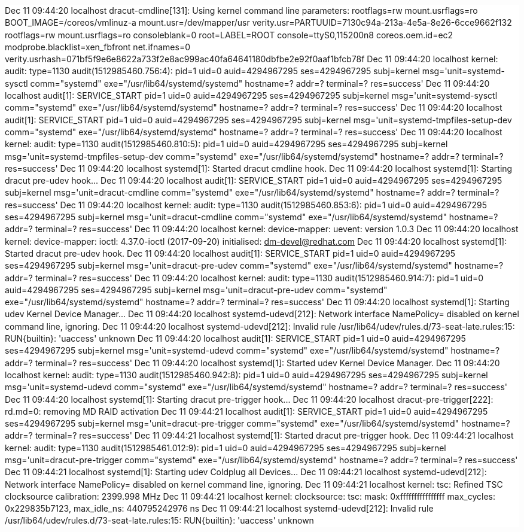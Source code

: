 Dec 11 09:44:20 localhost dracut-cmdline[131]: Using kernel command line parameters: rootflags=rw mount.usrflags=ro BOOT_IMAGE=/coreos/vmlinuz-a mount.usr=/dev/mapper/usr verity.usr=PARTUUID=7130c94a-213a-4e5a-8e26-6cce9662f132 rootflags=rw mount.usrflags=ro consoleblank=0 root=LABEL=ROOT console=ttyS0,115200n8 coreos.oem.id=ec2 modprobe.blacklist=xen_fbfront net.ifnames=0 verity.usrhash=071bf5f9e6e8622a733f2e8ac999ac40fa64641180dbfbe2e92f0aaf1bfcb78f
Dec 11 09:44:20 localhost kernel: audit: type=1130 audit(1512985460.756:4): pid=1 uid=0 auid=4294967295 ses=4294967295 subj=kernel msg='unit=systemd-sysctl comm="systemd" exe="/usr/lib64/systemd/systemd" hostname=? addr=? terminal=? res=success'
Dec 11 09:44:20 localhost audit[1]: SERVICE_START pid=1 uid=0 auid=4294967295 ses=4294967295 subj=kernel msg='unit=systemd-sysctl comm="systemd" exe="/usr/lib64/systemd/systemd" hostname=? addr=? terminal=? res=success'
Dec 11 09:44:20 localhost audit[1]: SERVICE_START pid=1 uid=0 auid=4294967295 ses=4294967295 subj=kernel msg='unit=systemd-tmpfiles-setup-dev comm="systemd" exe="/usr/lib64/systemd/systemd" hostname=? addr=? terminal=? res=success'
Dec 11 09:44:20 localhost kernel: audit: type=1130 audit(1512985460.810:5): pid=1 uid=0 auid=4294967295 ses=4294967295 subj=kernel msg='unit=systemd-tmpfiles-setup-dev comm="systemd" exe="/usr/lib64/systemd/systemd" hostname=? addr=? terminal=? res=success'
Dec 11 09:44:20 localhost systemd[1]: Started dracut cmdline hook.
Dec 11 09:44:20 localhost systemd[1]: Starting dracut pre-udev hook...
Dec 11 09:44:20 localhost audit[1]: SERVICE_START pid=1 uid=0 auid=4294967295 ses=4294967295 subj=kernel msg='unit=dracut-cmdline comm="systemd" exe="/usr/lib64/systemd/systemd" hostname=? addr=? terminal=? res=success'
Dec 11 09:44:20 localhost kernel: audit: type=1130 audit(1512985460.853:6): pid=1 uid=0 auid=4294967295 ses=4294967295 subj=kernel msg='unit=dracut-cmdline comm="systemd" exe="/usr/lib64/systemd/systemd" hostname=? addr=? terminal=? res=success'
Dec 11 09:44:20 localhost kernel: device-mapper: uevent: version 1.0.3
Dec 11 09:44:20 localhost kernel: device-mapper: ioctl: 4.37.0-ioctl (2017-09-20) initialised: dm-devel@redhat.com
Dec 11 09:44:20 localhost systemd[1]: Started dracut pre-udev hook.
Dec 11 09:44:20 localhost audit[1]: SERVICE_START pid=1 uid=0 auid=4294967295 ses=4294967295 subj=kernel msg='unit=dracut-pre-udev comm="systemd" exe="/usr/lib64/systemd/systemd" hostname=? addr=? terminal=? res=success'
Dec 11 09:44:20 localhost kernel: audit: type=1130 audit(1512985460.914:7): pid=1 uid=0 auid=4294967295 ses=4294967295 subj=kernel msg='unit=dracut-pre-udev comm="systemd" exe="/usr/lib64/systemd/systemd" hostname=? addr=? terminal=? res=success'
Dec 11 09:44:20 localhost systemd[1]: Starting udev Kernel Device Manager...
Dec 11 09:44:20 localhost systemd-udevd[212]: Network interface NamePolicy= disabled on kernel command line, ignoring.
Dec 11 09:44:20 localhost systemd-udevd[212]: Invalid rule /usr/lib64/udev/rules.d/73-seat-late.rules:15: RUN{builtin}: 'uaccess' unknown
Dec 11 09:44:20 localhost audit[1]: SERVICE_START pid=1 uid=0 auid=4294967295 ses=4294967295 subj=kernel msg='unit=systemd-udevd comm="systemd" exe="/usr/lib64/systemd/systemd" hostname=? addr=? terminal=? res=success'
Dec 11 09:44:20 localhost systemd[1]: Started udev Kernel Device Manager.
Dec 11 09:44:20 localhost kernel: audit: type=1130 audit(1512985460.942:8): pid=1 uid=0 auid=4294967295 ses=4294967295 subj=kernel msg='unit=systemd-udevd comm="systemd" exe="/usr/lib64/systemd/systemd" hostname=? addr=? terminal=? res=success'
Dec 11 09:44:20 localhost systemd[1]: Starting dracut pre-trigger hook...
Dec 11 09:44:20 localhost dracut-pre-trigger[222]: rd.md=0: removing MD RAID activation
Dec 11 09:44:21 localhost audit[1]: SERVICE_START pid=1 uid=0 auid=4294967295 ses=4294967295 subj=kernel msg='unit=dracut-pre-trigger comm="systemd" exe="/usr/lib64/systemd/systemd" hostname=? addr=? terminal=? res=success'
Dec 11 09:44:21 localhost systemd[1]: Started dracut pre-trigger hook.
Dec 11 09:44:21 localhost kernel: audit: type=1130 audit(1512985461.012:9): pid=1 uid=0 auid=4294967295 ses=4294967295 subj=kernel msg='unit=dracut-pre-trigger comm="systemd" exe="/usr/lib64/systemd/systemd" hostname=? addr=? terminal=? res=success'
Dec 11 09:44:21 localhost systemd[1]: Starting udev Coldplug all Devices...
Dec 11 09:44:21 localhost systemd-udevd[212]: Network interface NamePolicy= disabled on kernel command line, ignoring.
Dec 11 09:44:21 localhost kernel: tsc: Refined TSC clocksource calibration: 2399.998 MHz
Dec 11 09:44:21 localhost kernel: clocksource: tsc: mask: 0xffffffffffffffff max_cycles: 0x229835b7123, max_idle_ns: 440795242976 ns
Dec 11 09:44:21 localhost systemd-udevd[212]: Invalid rule /usr/lib64/udev/rules.d/73-seat-late.rules:15: RUN{builtin}: 'uaccess' unknown